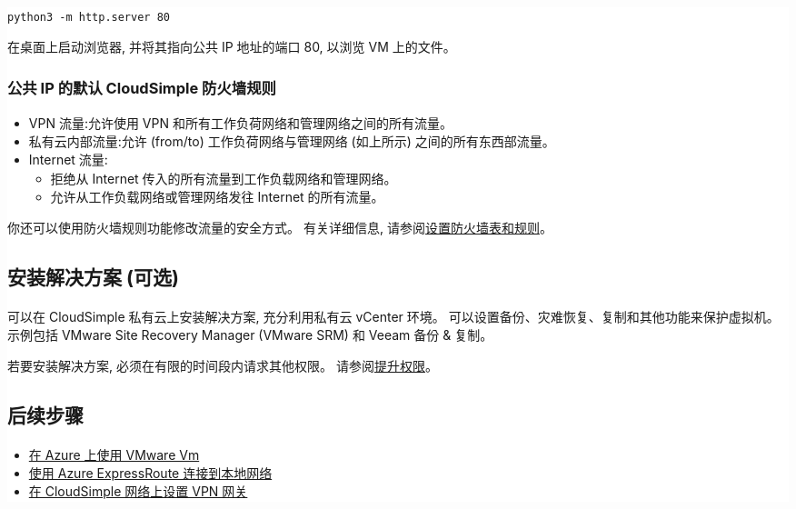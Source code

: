 ```
python3 -m http.server 80
```
在桌面上启动浏览器, 并将其指向公共 IP 地址的端口 80, 以浏览 VM 上的文件。

### <a name="default-cloudsimple-firewall-rules-for-public-ip"></a>公共 IP 的默认 CloudSimple 防火墙规则

* VPN 流量:允许使用 VPN 和所有工作负荷网络和管理网络之间的所有流量。
* 私有云内部流量:允许 (from/to) 工作负荷网络与管理网络 (如上所示) 之间的所有东西部流量。
* Internet 流量:
  * 拒绝从 Internet 传入的所有流量到工作负载网络和管理网络。
  * 允许从工作负载网络或管理网络发往 Internet 的所有流量。

你还可以使用防火墙规则功能修改流量的安全方式。 有关详细信息, 请参阅[设置防火墙表和规则](firewall.md)。

## <a name="install-solutions-optional"></a>安装解决方案 (可选)

可以在 CloudSimple 私有云上安装解决方案, 充分利用私有云 vCenter 环境。 可以设置备份、灾难恢复、复制和其他功能来保护虚拟机。 示例包括 VMware Site Recovery Manager (VMware SRM) 和 Veeam 备份 & 复制。

若要安装解决方案, 必须在有限的时间段内请求其他权限。 请参阅[提升权限](escalate-private-cloud-privileges.md)。

## <a name="next-steps"></a>后续步骤

* [在 Azure 上使用 VMware Vm](quickstart-create-vmware-virtual-machine.md)
* [使用 Azure ExpressRoute 连接到本地网络](on-premises-connection.md)
* [在 CloudSimple 网络上设置 VPN 网关](vpn-gateway.md)
